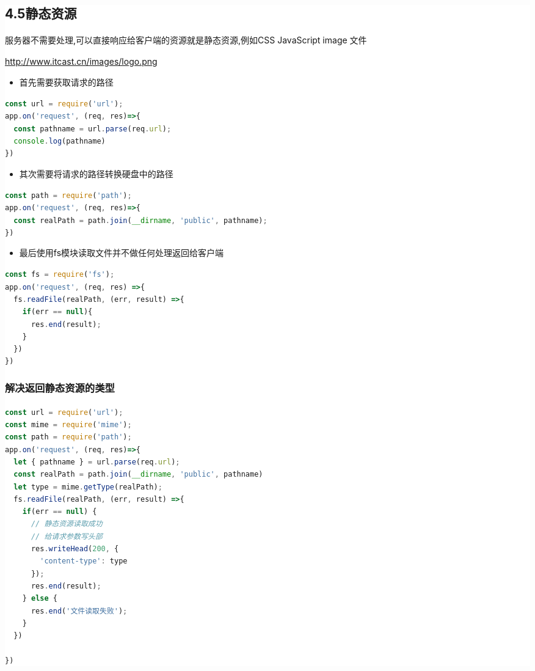 ## 4.5静态资源
服务器不需要处理,可以直接响应给客户端的资源就是静态资源,例如CSS JavaScript  image 文件

http://www.itcast.cn/images/logo.png
- 首先需要获取请求的路径
```js
const url = require('url');
app.on('request', (req, res)=>{
  const pathname = url.parse(req.url);
  console.log(pathname)
})
```
- 其次需要将请求的路径转换硬盘中的路径
```js
const path = require('path');
app.on('request', (req, res)=>{
  const realPath = path.join(__dirname, 'public', pathname);
})
```
- 最后使用fs模块读取文件并不做任何处理返回给客户端
```js
const fs = require('fs');
app.on('request', (req, res) =>{
  fs.readFile(realPath, (err, result) =>{
    if(err == null){
      res.end(result);
    }
  })
})
```
### 解决返回静态资源的类型
```js
const url = require('url');
const mime = require('mime');
const path = require('path');
app.on('request', (req, res)=>{
  let { pathname } = url.parse(req.url);
  const realPath = path.join(__dirname, 'public', pathname)
  let type = mime.getType(realPath);
  fs.readFile(realPath, (err, result) =>{
    if(err == null) {
      // 静态资源读取成功
      // 给请求参数写头部
      res.writeHead(200, {
        'content-type': type
      });
      res.end(result);
    } else {
      res.end('文件读取失败');
    }
  })

})
```
